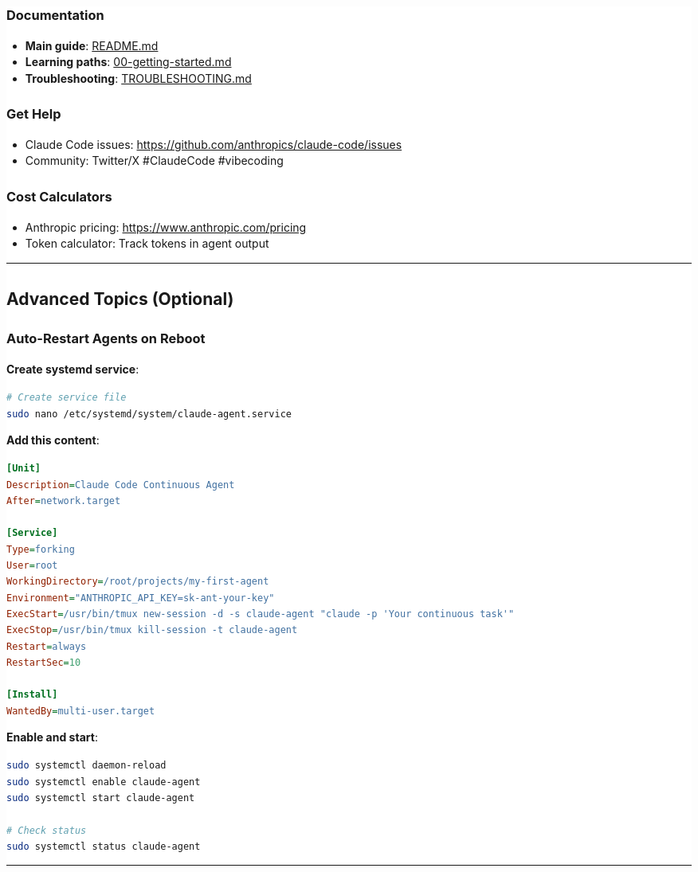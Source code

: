 ### Documentation
- **Main guide**: [README.md](README.md)
- **Learning paths**: [00-getting-started.md](00-getting-started.md)
- **Troubleshooting**: [TROUBLESHOOTING.md](TROUBLESHOOTING.md)

### Get Help
- Claude Code issues: https://github.com/anthropics/claude-code/issues
- Community: Twitter/X #ClaudeCode #vibecoding

### Cost Calculators
- Anthropic pricing: https://www.anthropic.com/pricing
- Token calculator: Track tokens in agent output

---

## Advanced Topics (Optional)

### Auto-Restart Agents on Reboot

**Create systemd service**:
```bash
# Create service file
sudo nano /etc/systemd/system/claude-agent.service
```

**Add this content**:
```ini
[Unit]
Description=Claude Code Continuous Agent
After=network.target

[Service]
Type=forking
User=root
WorkingDirectory=/root/projects/my-first-agent
Environment="ANTHROPIC_API_KEY=sk-ant-your-key"
ExecStart=/usr/bin/tmux new-session -d -s claude-agent "claude -p 'Your continuous task'"
ExecStop=/usr/bin/tmux kill-session -t claude-agent
Restart=always
RestartSec=10

[Install]
WantedBy=multi-user.target
```

**Enable and start**:
```bash
sudo systemctl daemon-reload
sudo systemctl enable claude-agent
sudo systemctl start claude-agent

# Check status
sudo systemctl status claude-agent
```

---